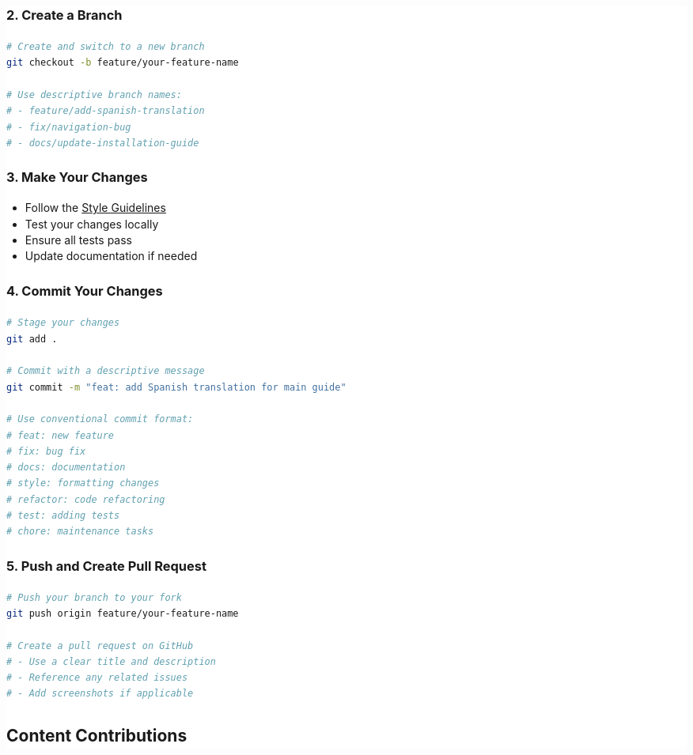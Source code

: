 ### 2. Create a Branch

```bash
# Create and switch to a new branch
git checkout -b feature/your-feature-name

# Use descriptive branch names:
# - feature/add-spanish-translation
# - fix/navigation-bug
# - docs/update-installation-guide
```

### 3. Make Your Changes

- Follow the [Style Guidelines](#style-guidelines)
- Test your changes locally
- Ensure all tests pass
- Update documentation if needed

### 4. Commit Your Changes

```bash
# Stage your changes
git add .

# Commit with a descriptive message
git commit -m "feat: add Spanish translation for main guide"

# Use conventional commit format:
# feat: new feature
# fix: bug fix
# docs: documentation
# style: formatting changes
# refactor: code refactoring
# test: adding tests
# chore: maintenance tasks
```

### 5. Push and Create Pull Request

```bash
# Push your branch to your fork
git push origin feature/your-feature-name

# Create a pull request on GitHub
# - Use a clear title and description
# - Reference any related issues
# - Add screenshots if applicable
```

## Content Contributions
